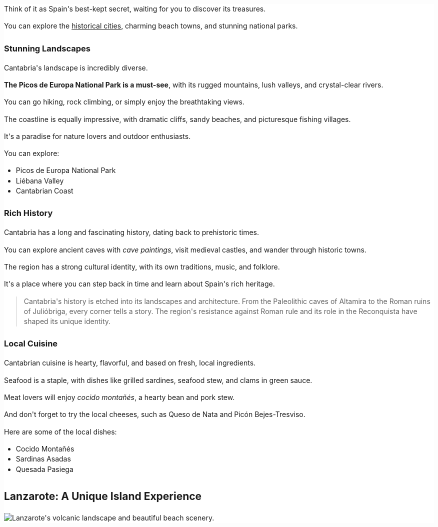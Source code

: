 Think of it as Spain's best-kept secret, waiting for you to discover its treasures.

You can explore the [historical cities](https://mjtravelguides.com/hidden-gems-in-northern-spain/), charming beach towns, and stunning national parks.

### Stunning Landscapes

Cantabria's landscape is incredibly diverse.

**The Picos de Europa National Park is a must-see**, with its rugged mountains, lush valleys, and crystal-clear rivers.

You can go hiking, rock climbing, or simply enjoy the breathtaking views.

The coastline is equally impressive, with dramatic cliffs, sandy beaches, and picturesque fishing villages.

It's a paradise for nature lovers and outdoor enthusiasts.

You can explore:

*   Picos de Europa National Park
*   Liébana Valley
*   Cantabrian Coast

### Rich History

Cantabria has a long and fascinating history, dating back to prehistoric times.

You can explore ancient caves with _cave paintings_, visit medieval castles, and wander through historic towns.

The region has a strong cultural identity, with its own traditions, music, and folklore.

It's a place where you can step back in time and learn about Spain's rich heritage.

> Cantabria's history is etched into its landscapes and architecture. From the Paleolithic caves of Altamira to the Roman ruins of Julióbriga, every corner tells a story. The region's resistance against Roman rule and its role in the Reconquista have shaped its unique identity.

### Local Cuisine

Cantabrian cuisine is hearty, flavorful, and based on fresh, local ingredients.

Seafood is a staple, with dishes like grilled sardines, seafood stew, and clams in green sauce.

Meat lovers will enjoy _cocido montañés_, a hearty bean and pork stew.

And don't forget to try the local cheeses, such as Queso de Nata and Picón Bejes-Tresviso.

Here are some of the local dishes:

*   Cocido Montañés
*   Sardinas Asadas
*   Quesada Pasiega

## Lanzarote: A Unique Island Experience

![Lanzarote's volcanic landscape and beautiful beach scenery.](/imgs/spain/resorts-lanz.webp)
